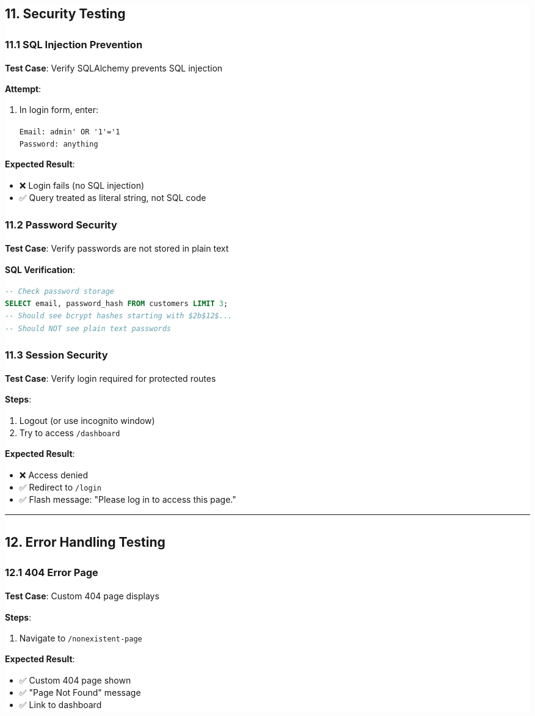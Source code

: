 ## 11. Security Testing

### 11.1 SQL Injection Prevention
**Test Case**: Verify SQLAlchemy prevents SQL injection

**Attempt**:
1. In login form, enter:
   ```
   Email: admin' OR '1'='1
   Password: anything
   ```

**Expected Result**:
- ❌ Login fails (no SQL injection)
- ✅ Query treated as literal string, not SQL code

### 11.2 Password Security
**Test Case**: Verify passwords are not stored in plain text

**SQL Verification**:
```sql
-- Check password storage
SELECT email, password_hash FROM customers LIMIT 3;
-- Should see bcrypt hashes starting with $2b$12$...
-- Should NOT see plain text passwords
```

### 11.3 Session Security
**Test Case**: Verify login required for protected routes

**Steps**:
1. Logout (or use incognito window)
2. Try to access `/dashboard`

**Expected Result**:
- ❌ Access denied
- ✅ Redirect to `/login`
- ✅ Flash message: "Please log in to access this page."

---

## 12. Error Handling Testing

### 12.1 404 Error Page
**Test Case**: Custom 404 page displays

**Steps**:
1. Navigate to `/nonexistent-page`

**Expected Result**:
- ✅ Custom 404 page shown
- ✅ "Page Not Found" message
- ✅ Link to dashboard

